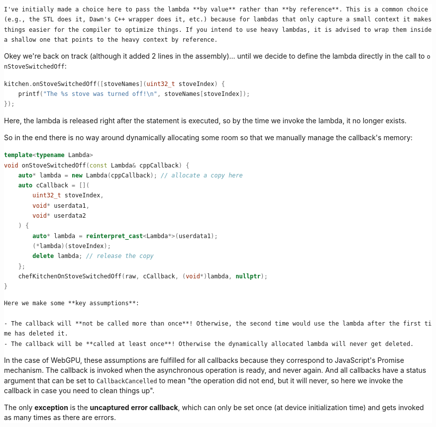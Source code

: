 ```{note}
I've initially made a choice here to pass the lambda **by value** rather than **by reference**. This is a common choice (e.g., the STL does it, Dawn's C++ wrapper does it, etc.) because for lambdas that only capture a small context it makes things easier for the compiler to optimize things. If you intend to use heavy lambdas, it is advised to wrap them inside a shallow one that points to the heavy context by reference.
```

Okey we're back on track (although it added 2 lines in the assembly)... until we decide to define the lambda directly in the call to `onStoveSwitchedOff`:

```C++
kitchen.onStoveSwitchedOff([stoveNames](uint32_t stoveIndex) {
    printf("The %s stove was turned off!\n", stoveNames[stoveIndex]);
});
```

Here, the lambda is released right after the statement is executed, so by the time we invoke the lambda, it no longer exists.

So in the end there is no way around dynamically allocating some room so that we manually manage the callback's memory:

```C++
template<typename Lambda>
void onStoveSwitchedOff(const Lambda& cppCallback) {
    auto* lambda = new Lambda(cppCallback); // allocate a copy here
    auto cCallback = [](
        uint32_t stoveIndex,
        void* userdata1,
        void* userdata2
    ) {
        auto* lambda = reinterpret_cast<Lambda*>(userdata1);
        (*lambda)(stoveIndex);
        delete lambda; // release the copy
    };
    chefKitchenOnStoveSwitchedOff(raw, cCallback, (void*)lambda, nullptr);
}
```

```{important}
Here we make some **key assumptions**:

- The callback will **not be called more than once**! Otherwise, the second time would use the lambda after the first time has deleted it.
- The callback will be **called at least once**! Otherwise the dynamically allocated lambda will never get deleted.
```

In the case of WebGPU, these assumptions are fulfilled for all callbacks because they correspond to JavaScript's Promise mechanism. The callback is invoked when the asynchronous operation is ready, and never again. And all callbacks have a status argument that can be set to `CallbackCancelled` to mean "the operation did not end, but it will never, so here we invoke the callback in case you need to clean things up".

The only **exception** is the **uncaptured error callback**, which can only be set once (at device initialization time) and gets invoked as many times as there are errors.
